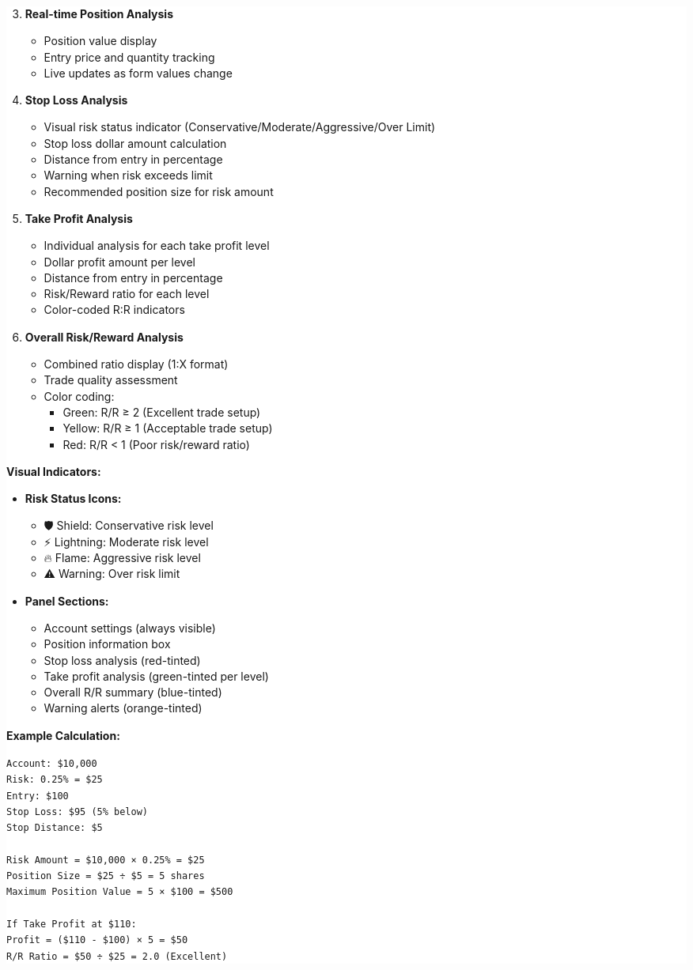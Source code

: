 3. **Real-time Position Analysis**
   - Position value display
   - Entry price and quantity tracking
   - Live updates as form values change

4. **Stop Loss Analysis**
   - Visual risk status indicator (Conservative/Moderate/Aggressive/Over Limit)
   - Stop loss dollar amount calculation
   - Distance from entry in percentage
   - Warning when risk exceeds limit
   - Recommended position size for risk amount

5. **Take Profit Analysis**
   - Individual analysis for each take profit level
   - Dollar profit amount per level
   - Distance from entry in percentage
   - Risk/Reward ratio for each level
   - Color-coded R:R indicators

6. **Overall Risk/Reward Analysis**
   - Combined ratio display (1:X format)
   - Trade quality assessment
   - Color coding:
     - Green: R/R ≥ 2 (Excellent trade setup)
     - Yellow: R/R ≥ 1 (Acceptable trade setup)
     - Red: R/R < 1 (Poor risk/reward ratio)

**Visual Indicators:**
- **Risk Status Icons:**
  - 🛡️ Shield: Conservative risk level
  - ⚡ Lightning: Moderate risk level
  - 🔥 Flame: Aggressive risk level
  - ⚠️ Warning: Over risk limit

- **Panel Sections:**
  - Account settings (always visible)
  - Position information box
  - Stop loss analysis (red-tinted)
  - Take profit analysis (green-tinted per level)
  - Overall R/R summary (blue-tinted)
  - Warning alerts (orange-tinted)

**Example Calculation:**
```
Account: $10,000
Risk: 0.25% = $25
Entry: $100
Stop Loss: $95 (5% below)
Stop Distance: $5

Risk Amount = $10,000 × 0.25% = $25
Position Size = $25 ÷ $5 = 5 shares
Maximum Position Value = 5 × $100 = $500

If Take Profit at $110:
Profit = ($110 - $100) × 5 = $50
R/R Ratio = $50 ÷ $25 = 2.0 (Excellent)
```
